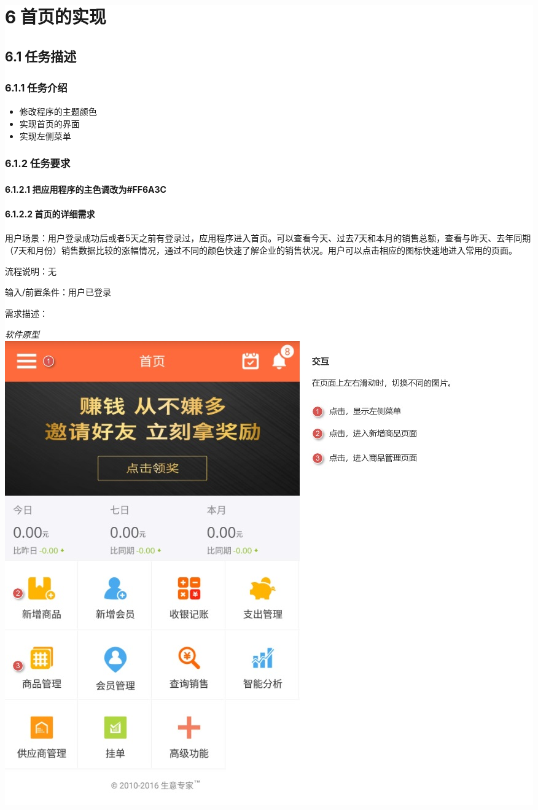 # 6 首页的实现
## 6.1 任务描述
### 6.1.1 任务介绍
- 修改程序的主题颜色
- 实现首页的界面
- 实现左侧菜单

### 6.1.2 任务要求
#### 6.1.2.1 把应用程序的主色调改为#FF6A3C
#### 6.1.2.2 首页的详细需求
用户场景：用户登录成功后或者5天之前有登录过，应用程序进入首页。可以查看今天、过去7天和本月的销售总额，查看与昨天、去年同期（7天和月份）销售数据比较的涨幅情况，通过不同的颜色快速了解企业的销售状况。用户可以点击相应的图标快速地进入常用的页面。

流程说明：无

输入/前置条件：用户已登录

需求描述：

*软件原型*
![首页原型](https://github.com/mchades/shengyizhuanjia-ionic3/blob/master/task/images/%E9%A6%96%E9%A1%B5%E5%8E%9F%E5%9E%8B.jpg)
